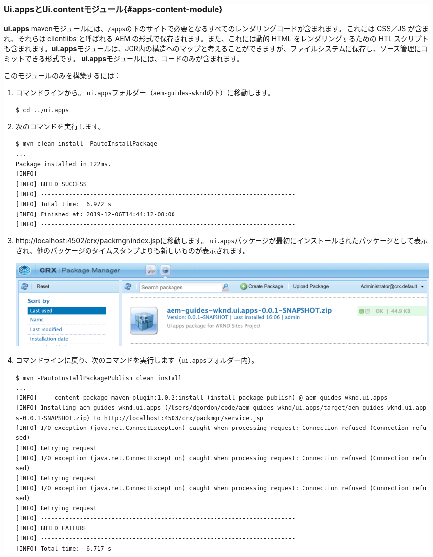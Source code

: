 ### Ui.appsとUi.contentモジュール{#apps-content-module}

**[ui.apps](https://docs.adobe.com/content/help/en/experience-manager-core-components/using/developing/archetype/uiapps.html)** mavenモジュールには、`/apps`の下のサイトで必要となるすべてのレンダリングコードが含まれます。 これには CSS／JS が含まれ、それらは [clientlibs](https://docs.adobe.com/content/help/en/experience-manager-cloud-service/implementing/developing/clientlibs.html) と呼ばれる AEM の形式で保存されます。また、これには動的 HTML をレンダリングするための [HTL](https://docs.adobe.com/content/help/ja/experience-manager-htl/using/overview.html) スクリプトも含まれます。**ui.apps**&#x200B;モジュールは、JCR内の構造へのマップと考えることができますが、ファイルシステムに保存し、ソース管理にコミットできる形式です。 **ui.apps**&#x200B;モジュールには、コードのみが含まれます。

このモジュールのみを構築するには：

1. コマンドラインから。 `ui.apps`フォルダー（`aem-guides-wknd`の下）に移動します。

   ```shell
   $ cd ../ui.apps
   ```

1. 次のコマンドを実行します。

   ```shell
   $ mvn clean install -PautoInstallPackage
   ...
   Package installed in 122ms.
   [INFO] ------------------------------------------------------------------------
   [INFO] BUILD SUCCESS
   [INFO] ------------------------------------------------------------------------
   [INFO] Total time:  6.972 s
   [INFO] Finished at: 2019-12-06T14:44:12-08:00
   [INFO] ------------------------------------------------------------------------
   ```

1. [http://localhost:4502/crx/packmgr/index.jsp](http://localhost:4502/crx/packmgr/index.jsp)に移動します。 `ui.apps`パッケージが最初にインストールされたパッケージとして表示され、他のパッケージのタイムスタンプよりも新しいものが表示されます。

   ![Ui.appsパッケージがインストールされている](assets/project-setup/ui-apps-package.png)

1. コマンドラインに戻り、次のコマンドを実行します（`ui.apps`フォルダー内）。

   ```shell
   $ mvn -PautoInstallPackagePublish clean install
   ...
   [INFO] --- content-package-maven-plugin:1.0.2:install (install-package-publish) @ aem-guides-wknd.ui.apps ---
   [INFO] Installing aem-guides-wknd.ui.apps (/Users/dgordon/code/aem-guides-wknd/ui.apps/target/aem-guides-wknd.ui.apps-0.0.1-SNAPSHOT.zip) to http://localhost:4503/crx/packmgr/service.jsp
   [INFO] I/O exception (java.net.ConnectException) caught when processing request: Connection refused (Connection refused)
   [INFO] Retrying request
   [INFO] I/O exception (java.net.ConnectException) caught when processing request: Connection refused (Connection refused)
   [INFO] Retrying request
   [INFO] I/O exception (java.net.ConnectException) caught when processing request: Connection refused (Connection refused)
   [INFO] Retrying request
   [INFO] ------------------------------------------------------------------------
   [INFO] BUILD FAILURE
   [INFO] ------------------------------------------------------------------------
   [INFO] Total time:  6.717 s
   ```
